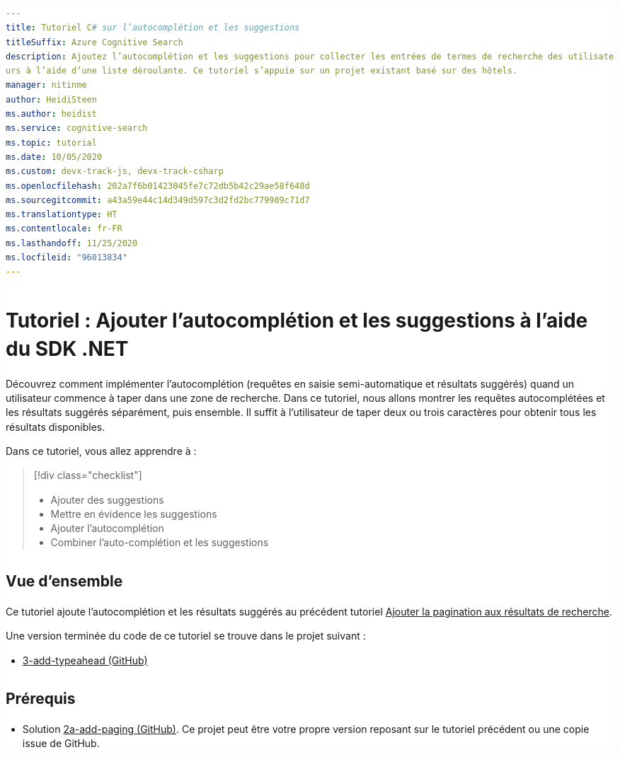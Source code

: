 ```yaml
---
title: Tutoriel C# sur l’autocomplétion et les suggestions
titleSuffix: Azure Cognitive Search
description: Ajoutez l’autocomplétion et les suggestions pour collecter les entrées de termes de recherche des utilisateurs à l’aide d’une liste déroulante. Ce tutoriel s’appuie sur un projet existant basé sur des hôtels.
manager: nitinme
author: HeidiSteen
ms.author: heidist
ms.service: cognitive-search
ms.topic: tutorial
ms.date: 10/05/2020
ms.custom: devx-track-js, devx-track-csharp
ms.openlocfilehash: 202a7f6b01423045fe7c72db5b42c29ae58f648d
ms.sourcegitcommit: a43a59e44c14d349d597c3d2fd2bc779989c71d7
ms.translationtype: HT
ms.contentlocale: fr-FR
ms.lasthandoff: 11/25/2020
ms.locfileid: "96013834"
---
```

# <a name="tutorial-add-autocomplete-and-suggestions-using-the-net-sdk"></a>Tutoriel : Ajouter l’autocomplétion et les suggestions à l’aide du SDK .NET

Découvrez comment implémenter l’autocomplétion (requêtes en saisie semi-automatique et résultats suggérés) quand un utilisateur commence à taper dans une zone de recherche. Dans ce tutoriel, nous allons montrer les requêtes autocomplétées et les résultats suggérés séparément, puis ensemble. Il suffit à l’utilisateur de taper deux ou trois caractères pour obtenir tous les résultats disponibles.

Dans ce tutoriel, vous allez apprendre à :
> [!div class="checklist"]
> * Ajouter des suggestions
> * Mettre en évidence les suggestions
> * Ajouter l’autocomplétion
> * Combiner l’auto-complétion et les suggestions

## <a name="overview"></a>Vue d’ensemble

Ce tutoriel ajoute l’autocomplétion et les résultats suggérés au précédent tutoriel [Ajouter la pagination aux résultats de recherche](tutorial-csharp-paging.md).

Une version terminée du code de ce tutoriel se trouve dans le projet suivant :

* [3-add-typeahead (GitHub)](https://github.com/Azure-Samples/azure-search-dotnet-samples/tree/master/create-first-app/v11/3-add-typeahead)

## <a name="prerequisites"></a>Prérequis

* Solution [2a-add-paging (GitHub)](https://github.com/Azure-Samples/azure-search-dotnet-samples/tree/master/create-first-app/v11/2a-add-paging). Ce projet peut être votre propre version reposant sur le tutoriel précédent ou une copie issue de GitHub.
